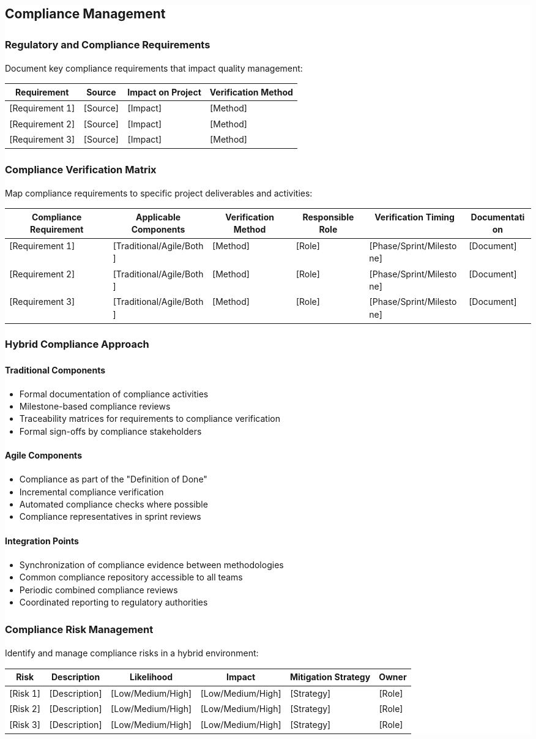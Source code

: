 ## Compliance Management

### Regulatory and Compliance Requirements

Document key compliance requirements that impact quality management:

| Requirement | Source | Impact on Project | Verification Method |
|-------------|--------|-------------------|---------------------|
| [Requirement 1] | [Source] | [Impact] | [Method] |
| [Requirement 2] | [Source] | [Impact] | [Method] |
| [Requirement 3] | [Source] | [Impact] | [Method] |

### Compliance Verification Matrix

Map compliance requirements to specific project deliverables and activities:

| Compliance Requirement | Applicable Components | Verification Method | Responsible Role | Verification Timing | Documentation |
|------------------------|------------------------|---------------------|-----------------|---------------------|---------------|
| [Requirement 1] | [Traditional/Agile/Both] | [Method] | [Role] | [Phase/Sprint/Milestone] | [Document] |
| [Requirement 2] | [Traditional/Agile/Both] | [Method] | [Role] | [Phase/Sprint/Milestone] | [Document] |
| [Requirement 3] | [Traditional/Agile/Both] | [Method] | [Role] | [Phase/Sprint/Milestone] | [Document] |

### Hybrid Compliance Approach

#### Traditional Components
- Formal documentation of compliance activities
- Milestone-based compliance reviews
- Traceability matrices for requirements to compliance verification
- Formal sign-offs by compliance stakeholders

#### Agile Components
- Compliance as part of the "Definition of Done"
- Incremental compliance verification
- Automated compliance checks where possible
- Compliance representatives in sprint reviews

#### Integration Points
- Synchronization of compliance evidence between methodologies
- Common compliance repository accessible to all teams
- Periodic combined compliance reviews
- Coordinated reporting to regulatory authorities

### Compliance Risk Management

Identify and manage compliance risks in a hybrid environment:

| Risk | Description | Likelihood | Impact | Mitigation Strategy | Owner |
|------|-------------|------------|--------|---------------------|-------|
| [Risk 1] | [Description] | [Low/Medium/High] | [Low/Medium/High] | [Strategy] | [Role] |
| [Risk 2] | [Description] | [Low/Medium/High] | [Low/Medium/High] | [Strategy] | [Role] |
| [Risk 3] | [Description] | [Low/Medium/High] | [Low/Medium/High] | [Strategy] | [Role] |
